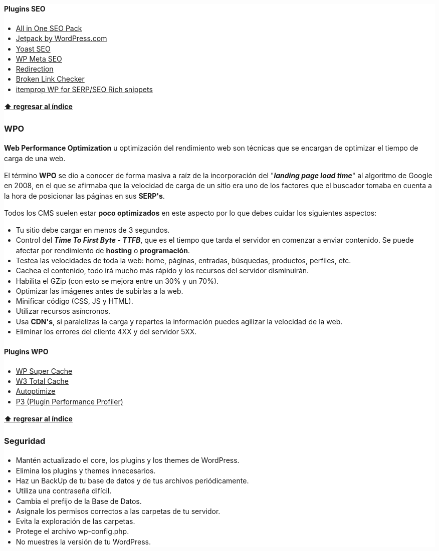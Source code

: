 #### Plugins SEO

* [All in One SEO Pack](https://es.wordpress.org/plugins/all-in-one-seo-pack/)
* [Jetpack by WordPress.com](https://wordpress.org/plugins/jetpack/)
* [Yoast SEO](https://wordpress.org/plugins/wordpress-seo/)
* [WP Meta SEO](https://es.wordpress.org/plugins/wp-meta-seo/)
* [Redirection](https://es.wordpress.org/plugins/redirection/)
* [Broken Link Checker](https://es.wordpress.org/plugins/broken-link-checker/)
* [itemprop WP for SERP/SEO Rich snippets](https://wordpress.org/plugins/itempropwp/)

**[⬆ regresar al índice](#wordpress)**

### WPO

**Web Performance Optimization** u optimización del rendimiento web son técnicas que se encargan de optimizar el tiempo de carga de una web.

El término **WPO** se dio a conocer de forma masiva a raíz de la incorporación del "***landing page load time***" al algoritmo de Google en 2008, en el que se afirmaba que la velocidad de carga de un sitio era uno de los factores que el buscador tomaba en cuenta a la hora de posicionar las páginas en sus **SERP's**.

Todos los CMS suelen estar **poco optimizados** en este aspecto por lo que debes cuidar los siguientes aspectos:

* Tu sitio debe cargar en menos de 3 segundos.
* Control del ***Time To First Byte - TTFB***, que es el tiempo que tarda el servidor en comenzar a enviar contenido. Se puede afectar por rendimiento de **hosting** o **programación**.
* Testea las velocidades de toda la web: home, páginas, entradas, búsquedas, productos, perfiles, etc.
* Cachea el contenido, todo irá mucho más rápido y los recursos del servidor disminuirán.
* Habilita el GZip (con esto se mejora entre un 30% y un 70%).
* Optimizar las imágenes antes de subirlas a la web.
* Minificar código (CSS, JS y HTML).
* Utilizar recursos asíncronos.
* Usa **CDN's**, si paralelizas la carga y repartes la información puedes agilizar la velocidad de la web.
* Eliminar los errores del cliente 4XX y del servidor 5XX.

#### Plugins WPO

* [WP Super Cache](https://wordpress.org/plugins/wp-super-cache/)
* [W3 Total Cache](https://wordpress.org/plugins/w3-total-cache/)
* [Autoptimize](https://wordpress.org/plugins/autoptimize/)
* [P3 (Plugin Performance Profiler)](https://es.wordpress.org/plugins/p3-profiler/)

**[⬆ regresar al índice](#wordpress)**

### Seguridad

* Mantén actualizado el core, los plugins y los themes  de WordPress.
* Elimina los plugins y themes innecesarios.
* Haz un BackUp de tu base de datos y de tus archivos periódicamente.
* Utiliza una contraseña difícil.
* Cambia el prefijo de la Base de Datos.
* Asígnale los permisos correctos a las carpetas de tu servidor.
* Evita la exploración de las carpetas.
* Protege el archivo wp-config.php.
* No muestres la versión de tu WordPress.
